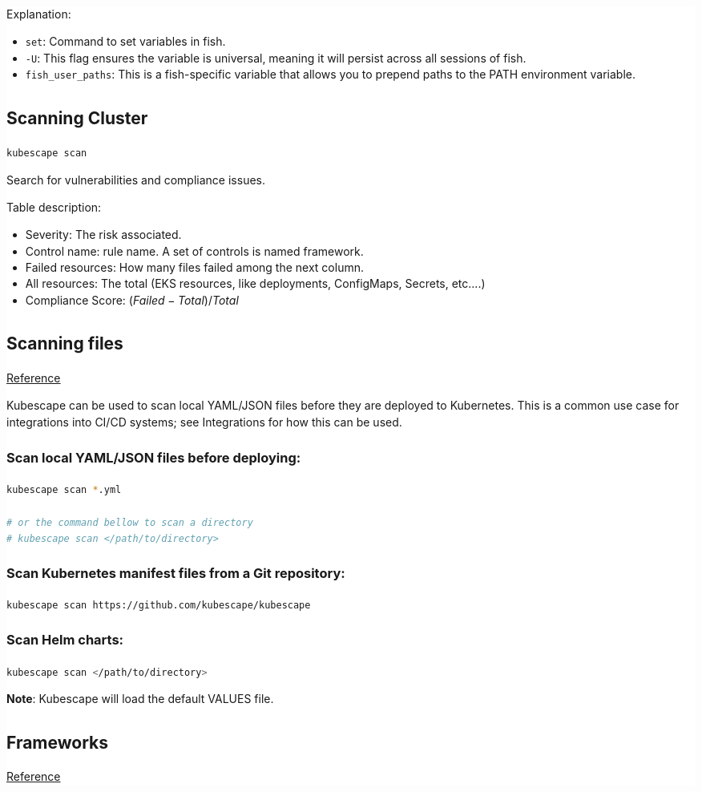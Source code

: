 Explanation:
- `set`: Command to set variables in fish.
- `-U`: This flag ensures the variable is universal, meaning it will persist across all sessions of fish.
- `fish_user_paths`: This is a fish-specific variable that allows you to prepend paths to the PATH environment variable.


## Scanning Cluster

```bash
kubescape scan
```
Search for vulnerabilities and compliance issues.

Table description:
- Severity: The risk associated.
- Control name: rule name. A set of controls is named framework.
- Failed resources: How many files failed among the next column.
- All resources: The total (EKS resources, like deployments, ConfigMaps, Secrets, etc....)
- Compliance Score: 
$(Failed - Total) / Total$


## Scanning files
[Reference](https://kubescape.io/docs/scanning/#verbose-mode)

Kubescape can be used to scan local YAML/JSON files before they are deployed to Kubernetes. This is a common use case for integrations into CI/CD systems; see Integrations for how this can be used.

### Scan local YAML/JSON files before deploying:
```bash
kubescape scan *.yml

# or the command bellow to scan a directory
# kubescape scan </path/to/directory>
```

### Scan Kubernetes manifest files from a Git repository:
```bash
kubescape scan https://github.com/kubescape/kubescape
```

### Scan Helm charts:

```bash
kubescape scan </path/to/directory>
```
**Note**: Kubescape will load the default VALUES file.

## Frameworks
[Reference](https://kubescape.io/docs/frameworks-and-controls/frameworks/)
